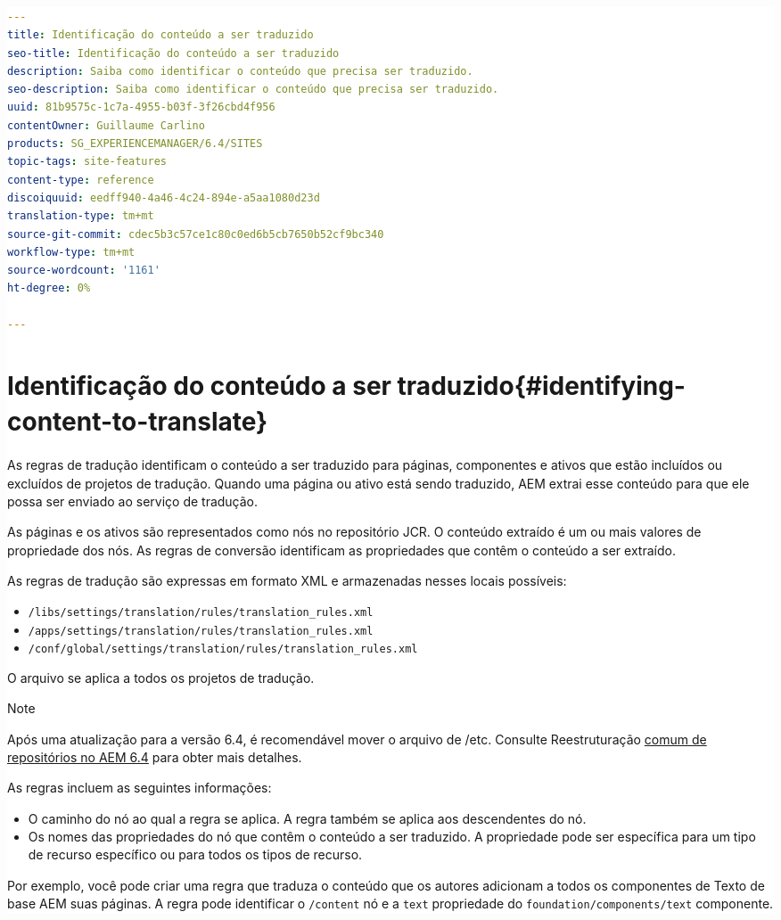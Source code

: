 ```yaml
---
title: Identificação do conteúdo a ser traduzido
seo-title: Identificação do conteúdo a ser traduzido
description: Saiba como identificar o conteúdo que precisa ser traduzido.
seo-description: Saiba como identificar o conteúdo que precisa ser traduzido.
uuid: 81b9575c-1c7a-4955-b03f-3f26cbd4f956
contentOwner: Guillaume Carlino
products: SG_EXPERIENCEMANAGER/6.4/SITES
topic-tags: site-features
content-type: reference
discoiquuid: eedff940-4a46-4c24-894e-a5aa1080d23d
translation-type: tm+mt
source-git-commit: cdec5b3c57ce1c80c0ed6b5cb7650b52cf9bc340
workflow-type: tm+mt
source-wordcount: '1161'
ht-degree: 0%

---
```



# Identificação do conteúdo a ser traduzido{#identifying-content-to-translate}

As regras de tradução identificam o conteúdo a ser traduzido para páginas, componentes e ativos que estão incluídos ou excluídos de projetos de tradução. Quando uma página ou ativo está sendo traduzido, AEM extrai esse conteúdo para que ele possa ser enviado ao serviço de tradução.

As páginas e os ativos são representados como nós no repositório JCR. O conteúdo extraído é um ou mais valores de propriedade dos nós. As regras de conversão identificam as propriedades que contêm o conteúdo a ser extraído.

As regras de tradução são expressas em formato XML e armazenadas nesses locais possíveis:

* `/libs/settings/translation/rules/translation_rules.xml`
* `/apps/settings/translation/rules/translation_rules.xml`
* `/conf/global/settings/translation/rules/translation_rules.xml`

O arquivo se aplica a todos os projetos de tradução.

>[!NOTE]
>
>Após uma atualização para a versão 6.4, é recomendável mover o arquivo de /etc. Consulte Reestruturação [comum de repositórios no AEM 6.4](/help/sites-deploying/all-repository-restructuring-in-aem-6-4.md#translation-rules) para obter mais detalhes.

As regras incluem as seguintes informações:

* O caminho do nó ao qual a regra se aplica. A regra também se aplica aos descendentes do nó.
* Os nomes das propriedades do nó que contêm o conteúdo a ser traduzido. A propriedade pode ser específica para um tipo de recurso específico ou para todos os tipos de recurso.

Por exemplo, você pode criar uma regra que traduza o conteúdo que os autores adicionam a todos os componentes de Texto de base AEM suas páginas. A regra pode identificar o `/content` nó e a `text` propriedade do `foundation/components/text` componente.

